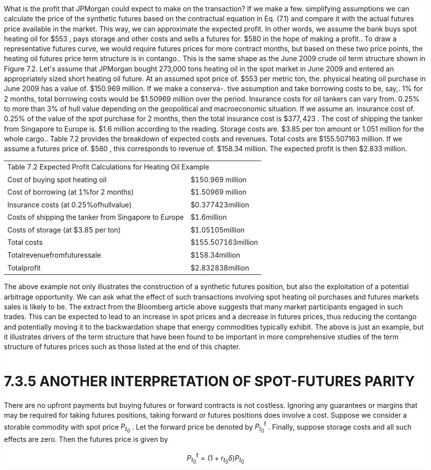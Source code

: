 What is the profit that JPMorgan could expect to make on the transaction? If we make a few. simplifying assumptions we can calculate the price of the synthetic futures based on the contractual equation in Eq. (7.1) and compare it with the actual futures price available in the market. This way, we can approximate the expected profit. In other words, we assume the bank buys spot heating oil for $\$553$ , pays storage and other costs and sells a futures for. $\$580$ in the hope of making a profit.. To draw a representative futures curve, we would require futures prices for more contract months, but based on these two price points, the heating oil futures price term structure is in contango.. This is the same shape as the June 2009 crude oil term structure shown in Figure 7.2. Let's assume that JPMorgan bought 273,000 tons heating oil in the spot market in June 2009 and entered an appropriately sized short heating oil future. At an assumed spot price of. $\$553$ per metric ton, the. physical heating oil purchase in June 2009 has a value of. $\$150.969$ million. If we make a conserva-. tive assumption and take borrowing costs to be, say,. $1\%$ for 2 months, total borrowing costs would be $\$1.50969$ million over the period. Insurance costs for oil tankers can vary from. $0.25\%$ to more than $3\%$ of hull value depending on the geopolitical and macroeconomic situation. If we assume an. insurance cost of. $0.25\%$ of the value of the spot purchase for 2 months, then the total insurance cost is $\$377,423$ . The cost of shipping the tanker from Singapore to Europe is. $\$1.6$ million according to the reading. Storage costs are. $\$3.85$ per ton amount or 1.051 million for the whole cargo.. Table 7.2 provides the breakdown of expected costs and revenues. Total costs are $\$155.507163$ million. If we assume a futures price of. $\$580$ , this corresponds to revenue of. $\$158.34$ million. The expected profit is then $\$2.833$ million.  

<html><body><table><tr><td colspan="2">Table 7.2 Expected Profit Calculations for Heating Oil Example</td></tr><tr><td>Cost of buying spot heating oil</td><td>$150.969 million</td></tr><tr><td>Cost of borrowing (at 1%for 2 months)</td><td>$1.50969 million</td></tr><tr><td>Insurance costs (at 0.25%ofhullvalue)</td><td>$0.377423million</td></tr><tr><td>Costs of shipping the tanker from Singapore to Europe</td><td>$1.6million</td></tr><tr><td>Costs of storage (at $3.85 per ton)</td><td>$1.05105million</td></tr><tr><td>Total costs</td><td>$155.507163million</td></tr><tr><td>Totalrevenuefromfuturessale</td><td>$158.34million</td></tr><tr><td>Totalprofit</td><td>$2.832838million</td></tr></table></body></html>  

The above example not only illustrates the construction of a synthetic futures position, but also the exploitation of a potential arbitrage opportunity. We can ask what the effect of such transactions involving spot heating oil purchases and futures markets sales is likely to be. The extract from the Bloomberg article above suggests that many market participants engaged in such trades. This can be expected to lead to an increase in spot prices and a decrease in futures prices, thus reducing the contango and potentially moving it to the backwardation shape that energy commodities typically exhibit. The above is just an example, but it illustrates drivers of the term structure that have been found to be important in more comprehensive studies of the term structure of futures prices such as those listed at the end of this chapter.  

# 7.3.5 ANOTHER INTERPRETATION OF SPOT-FUTURES PARITY  

There are no upfront payments but buying futures or forward contracts is not costless. Ignoring any guarantees or margins that may be required for taking futures positions, taking forward or futures positions does involve a cost. Suppose we consider a storable commodity with spot price $P_{t_{0}}$ . Let the forward price be denoted by $P_{t_{0}}^{\mathrm{f}}$ . Finally, suppose storage costs and all such effects are zero. Then the futures price is given by  

$$
P_{t_{0}}^{\mathrm{f}}=\left(1+r_{t_{0}}\delta\right)P_{t_{0}}
$$  
